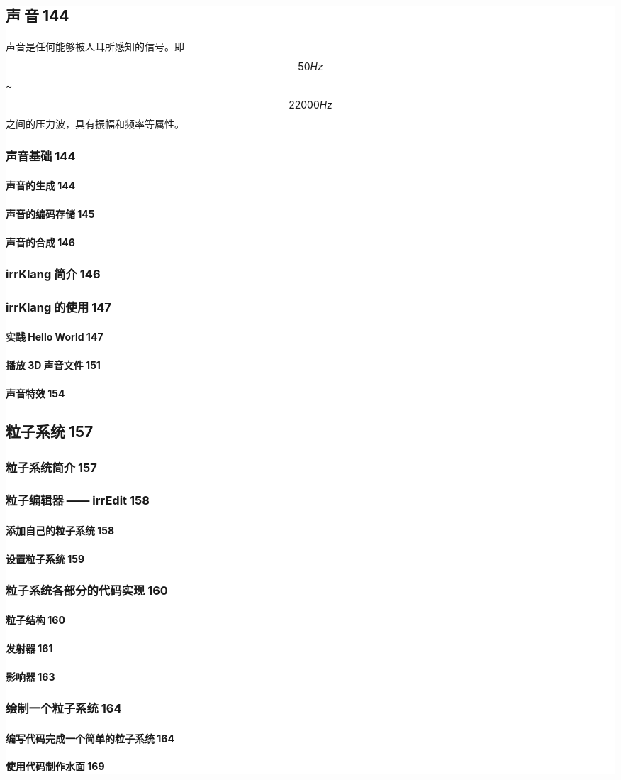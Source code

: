 ## 声 音 144

声音是任何能够被人耳所感知的信号。即 $$50Hz$$~$$22000Hz$$ 之间的压力波，具有振幅和频率等属性。


### 声音基础 144

#### 声音的生成 144

#### 声音的编码存储 145

#### 声音的合成 146


### irrKlang 简介 146


### irrKlang 的使用 147

#### 实践 Hello World 147

#### 播放 3D 声音文件 151

#### 声音特效 154


## 粒子系统 157


### 粒子系统简介 157


### 粒子编辑器 —— irrEdit 158

#### 添加自己的粒子系统 158

#### 设置粒子系统 159


### 粒子系统各部分的代码实现 160

#### 粒子结构 160

#### 发射器 161

#### 影响器 163


### 绘制一个粒子系统 164

#### 编写代码完成一个简单的粒子系统 164

#### 使用代码制作水面 169
